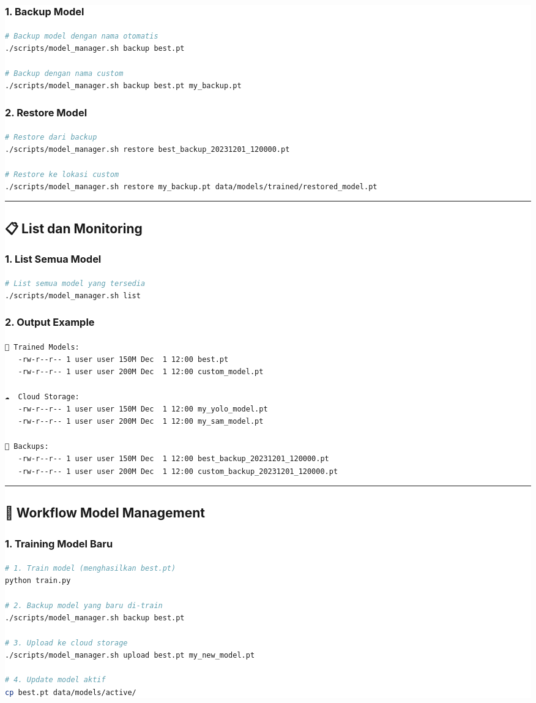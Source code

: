 ### **1. Backup Model**
```bash
# Backup model dengan nama otomatis
./scripts/model_manager.sh backup best.pt

# Backup dengan nama custom
./scripts/model_manager.sh backup best.pt my_backup.pt
```

### **2. Restore Model**
```bash
# Restore dari backup
./scripts/model_manager.sh restore best_backup_20231201_120000.pt

# Restore ke lokasi custom
./scripts/model_manager.sh restore my_backup.pt data/models/trained/restored_model.pt
```

---

## 📋 **List dan Monitoring**

### **1. List Semua Model**
```bash
# List semua model yang tersedia
./scripts/model_manager.sh list
```

### **2. Output Example**
```
📁 Trained Models:
   -rw-r--r-- 1 user user 150M Dec  1 12:00 best.pt
   -rw-r--r-- 1 user user 200M Dec  1 12:00 custom_model.pt

☁️  Cloud Storage:
   -rw-r--r-- 1 user user 150M Dec  1 12:00 my_yolo_model.pt
   -rw-r--r-- 1 user user 200M Dec  1 12:00 my_sam_model.pt

💾 Backups:
   -rw-r--r-- 1 user user 150M Dec  1 12:00 best_backup_20231201_120000.pt
   -rw-r--r-- 1 user user 200M Dec  1 12:00 custom_backup_20231201_120000.pt
```

---

## 🔄 **Workflow Model Management**

### **1. Training Model Baru**
```bash
# 1. Train model (menghasilkan best.pt)
python train.py

# 2. Backup model yang baru di-train
./scripts/model_manager.sh backup best.pt

# 3. Upload ke cloud storage
./scripts/model_manager.sh upload best.pt my_new_model.pt

# 4. Update model aktif
cp best.pt data/models/active/
```
